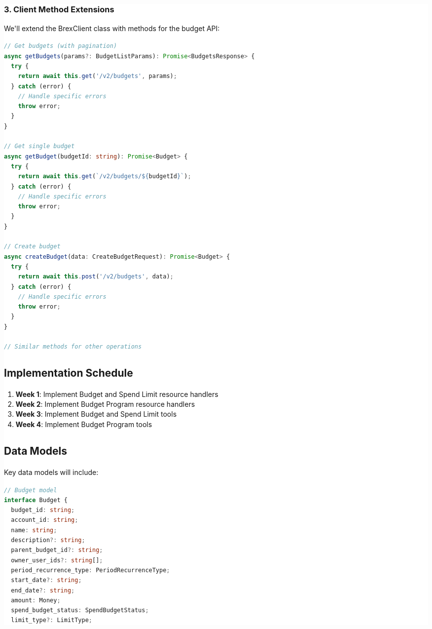 
### 3. Client Method Extensions

We'll extend the BrexClient class with methods for the budget API:

```typescript
// Get budgets (with pagination)
async getBudgets(params?: BudgetListParams): Promise<BudgetsResponse> {
  try {
    return await this.get('/v2/budgets', params);
  } catch (error) {
    // Handle specific errors
    throw error;
  }
}

// Get single budget
async getBudget(budgetId: string): Promise<Budget> {
  try {
    return await this.get(`/v2/budgets/${budgetId}`);
  } catch (error) {
    // Handle specific errors
    throw error;
  }
}

// Create budget
async createBudget(data: CreateBudgetRequest): Promise<Budget> {
  try {
    return await this.post('/v2/budgets', data);
  } catch (error) {
    // Handle specific errors
    throw error;
  }
}

// Similar methods for other operations
```

## Implementation Schedule

1. **Week 1**: Implement Budget and Spend Limit resource handlers
2. **Week 2**: Implement Budget Program resource handlers
3. **Week 3**: Implement Budget and Spend Limit tools
4. **Week 4**: Implement Budget Program tools

## Data Models

Key data models will include:

```typescript
// Budget model
interface Budget {
  budget_id: string;
  account_id: string;
  name: string;
  description?: string;
  parent_budget_id?: string;
  owner_user_ids?: string[];
  period_recurrence_type: PeriodRecurrenceType;
  start_date?: string;
  end_date?: string;
  amount: Money;
  spend_budget_status: SpendBudgetStatus;
  limit_type?: LimitType;
```
